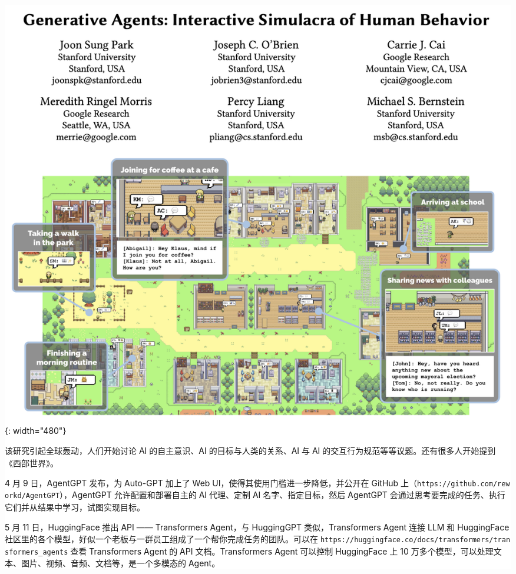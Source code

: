 ![](/img/src2/2023/06/26/2.png){: width="480"}

该研究引起全球轰动，人们开始讨论 AI 的自主意识、AI 的目标与人类的关系、AI 与 AI 的交互行为规范等等议题。还有很多人开始提到《西部世界》。

4 月 9 日，AgentGPT 发布，为 Auto-GPT 加上了 Web UI，使得其使用门槛进一步降低，并公开在 GitHub 上（`https://github.com/reworkd/AgentGPT`），AgentGPT 允许配置和部署自主的 AI 代理、定制 AI 名字、指定目标，然后 AgentGPT 会通过思考要完成的任务、执行它们并从结果中学习，试图实现目标。

5 月 11 日，HuggingFace 推出 API —— Transformers Agent，与 HuggingGPT 类似，Transformers Agent 连接 LLM 和 HuggingFace 社区里的各个模型，好似一个老板与一群员工组成了一个帮你完成任务的团队。可以在 `https://huggingface.co/docs/transformers/transformers_agents` 查看 Transformers Agent 的 API 文档。Transformers Agent 可以控制 HuggingFace 上 10 万多个模型，可以处理文本、图片、视频、音频、文档等，是一个多模态的 Agent。
